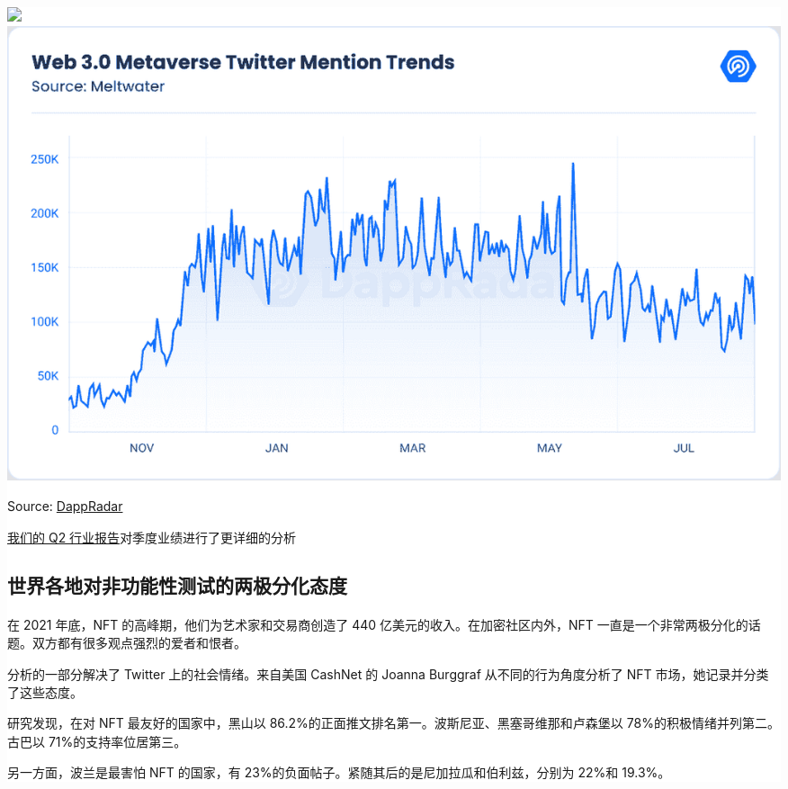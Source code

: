 ![](img/104291982830650b388af422bb720060.png)![](img/d3e9e7fb0c90ec06d7055f323bd8653c.png)

Source: [DappRadar](https://web.archive.org/web/20221024202619/http://www.dappradar.com/)

[我们的 Q2 行业报告](https://web.archive.org/web/20221024202619/https://dappradar.com/blog/dapp-industry-report-q2-nfts-and-web3-games-keep-enduring-market-conditions-as-shockwaves-from-the-terra-collapse-reach-cefi-and-vcs)对季度业绩进行了更详细的分析

## 世界各地对非功能性测试的两极分化态度

在 2021 年底，NFT 的高峰期，他们为艺术家和交易商创造了 440 亿美元的收入。在加密社区内外，NFT 一直是一个非常两极分化的话题。双方都有很多观点强烈的爱者和恨者。

分析的一部分解决了 Twitter 上的社会情绪。来自美国 CashNet 的 Joanna Burggraf 从不同的行为角度分析了 NFT 市场，她记录并分类了这些态度。

研究发现，在对 NFT 最友好的国家中，黑山以 86.2%的正面推文排名第一。波斯尼亚、黑塞哥维那和卢森堡以 78%的积极情绪并列第二。古巴以 71%的支持率位居第三。

另一方面，波兰是最害怕 NFT 的国家，有 23%的负面帖子。紧随其后的是尼加拉瓜和伯利兹，分别为 22%和 19.3%。
